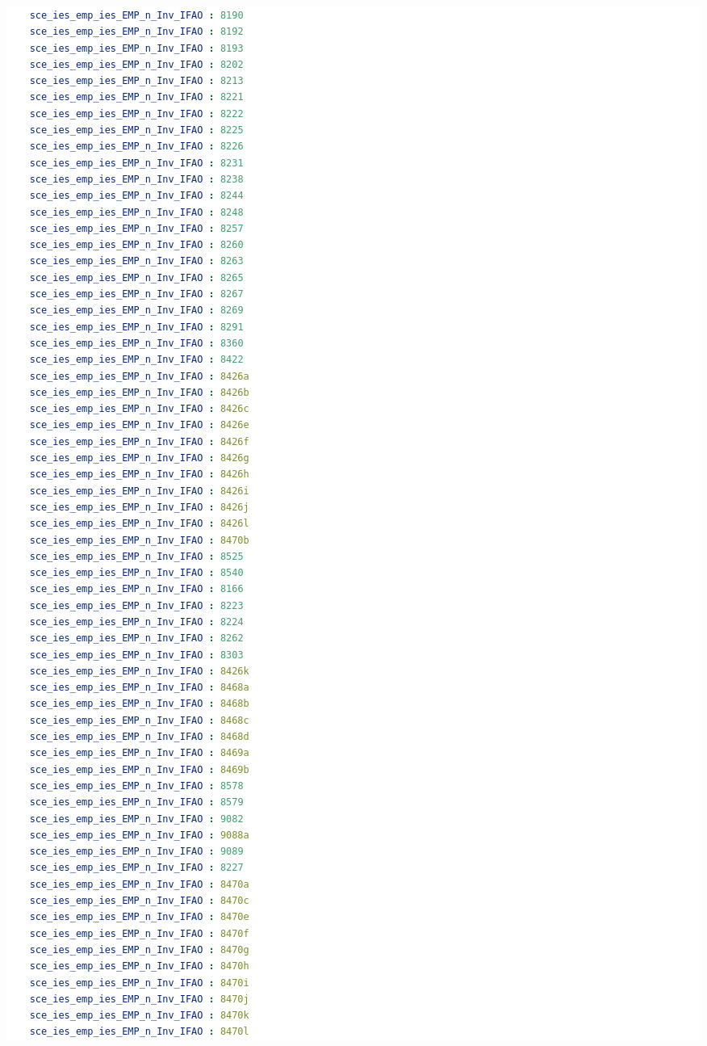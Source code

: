 ```yaml
    sce_ies_emp_ies_EMP_n_Inv_IFAO : 8190
    sce_ies_emp_ies_EMP_n_Inv_IFAO : 8192
    sce_ies_emp_ies_EMP_n_Inv_IFAO : 8193
    sce_ies_emp_ies_EMP_n_Inv_IFAO : 8202
    sce_ies_emp_ies_EMP_n_Inv_IFAO : 8213
    sce_ies_emp_ies_EMP_n_Inv_IFAO : 8221
    sce_ies_emp_ies_EMP_n_Inv_IFAO : 8222
    sce_ies_emp_ies_EMP_n_Inv_IFAO : 8225
    sce_ies_emp_ies_EMP_n_Inv_IFAO : 8226
    sce_ies_emp_ies_EMP_n_Inv_IFAO : 8231
    sce_ies_emp_ies_EMP_n_Inv_IFAO : 8238
    sce_ies_emp_ies_EMP_n_Inv_IFAO : 8244
    sce_ies_emp_ies_EMP_n_Inv_IFAO : 8248
    sce_ies_emp_ies_EMP_n_Inv_IFAO : 8257
    sce_ies_emp_ies_EMP_n_Inv_IFAO : 8260
    sce_ies_emp_ies_EMP_n_Inv_IFAO : 8263
    sce_ies_emp_ies_EMP_n_Inv_IFAO : 8265
    sce_ies_emp_ies_EMP_n_Inv_IFAO : 8267
    sce_ies_emp_ies_EMP_n_Inv_IFAO : 8269
    sce_ies_emp_ies_EMP_n_Inv_IFAO : 8291
    sce_ies_emp_ies_EMP_n_Inv_IFAO : 8360
    sce_ies_emp_ies_EMP_n_Inv_IFAO : 8422
    sce_ies_emp_ies_EMP_n_Inv_IFAO : 8426a
    sce_ies_emp_ies_EMP_n_Inv_IFAO : 8426b
    sce_ies_emp_ies_EMP_n_Inv_IFAO : 8426c
    sce_ies_emp_ies_EMP_n_Inv_IFAO : 8426e
    sce_ies_emp_ies_EMP_n_Inv_IFAO : 8426f
    sce_ies_emp_ies_EMP_n_Inv_IFAO : 8426g
    sce_ies_emp_ies_EMP_n_Inv_IFAO : 8426h
    sce_ies_emp_ies_EMP_n_Inv_IFAO : 8426i
    sce_ies_emp_ies_EMP_n_Inv_IFAO : 8426j
    sce_ies_emp_ies_EMP_n_Inv_IFAO : 8426l
    sce_ies_emp_ies_EMP_n_Inv_IFAO : 8470b
    sce_ies_emp_ies_EMP_n_Inv_IFAO : 8525
    sce_ies_emp_ies_EMP_n_Inv_IFAO : 8540
    sce_ies_emp_ies_EMP_n_Inv_IFAO : 8166
    sce_ies_emp_ies_EMP_n_Inv_IFAO : 8223
    sce_ies_emp_ies_EMP_n_Inv_IFAO : 8224
    sce_ies_emp_ies_EMP_n_Inv_IFAO : 8262
    sce_ies_emp_ies_EMP_n_Inv_IFAO : 8303
    sce_ies_emp_ies_EMP_n_Inv_IFAO : 8426k
    sce_ies_emp_ies_EMP_n_Inv_IFAO : 8468a
    sce_ies_emp_ies_EMP_n_Inv_IFAO : 8468b
    sce_ies_emp_ies_EMP_n_Inv_IFAO : 8468c
    sce_ies_emp_ies_EMP_n_Inv_IFAO : 8468d
    sce_ies_emp_ies_EMP_n_Inv_IFAO : 8469a
    sce_ies_emp_ies_EMP_n_Inv_IFAO : 8469b
    sce_ies_emp_ies_EMP_n_Inv_IFAO : 8578
    sce_ies_emp_ies_EMP_n_Inv_IFAO : 8579
    sce_ies_emp_ies_EMP_n_Inv_IFAO : 9082
    sce_ies_emp_ies_EMP_n_Inv_IFAO : 9088a
    sce_ies_emp_ies_EMP_n_Inv_IFAO : 9089
    sce_ies_emp_ies_EMP_n_Inv_IFAO : 8227
    sce_ies_emp_ies_EMP_n_Inv_IFAO : 8470a
    sce_ies_emp_ies_EMP_n_Inv_IFAO : 8470c
    sce_ies_emp_ies_EMP_n_Inv_IFAO : 8470e
    sce_ies_emp_ies_EMP_n_Inv_IFAO : 8470f
    sce_ies_emp_ies_EMP_n_Inv_IFAO : 8470g
    sce_ies_emp_ies_EMP_n_Inv_IFAO : 8470h
    sce_ies_emp_ies_EMP_n_Inv_IFAO : 8470i
    sce_ies_emp_ies_EMP_n_Inv_IFAO : 8470j
    sce_ies_emp_ies_EMP_n_Inv_IFAO : 8470k
    sce_ies_emp_ies_EMP_n_Inv_IFAO : 8470l
```